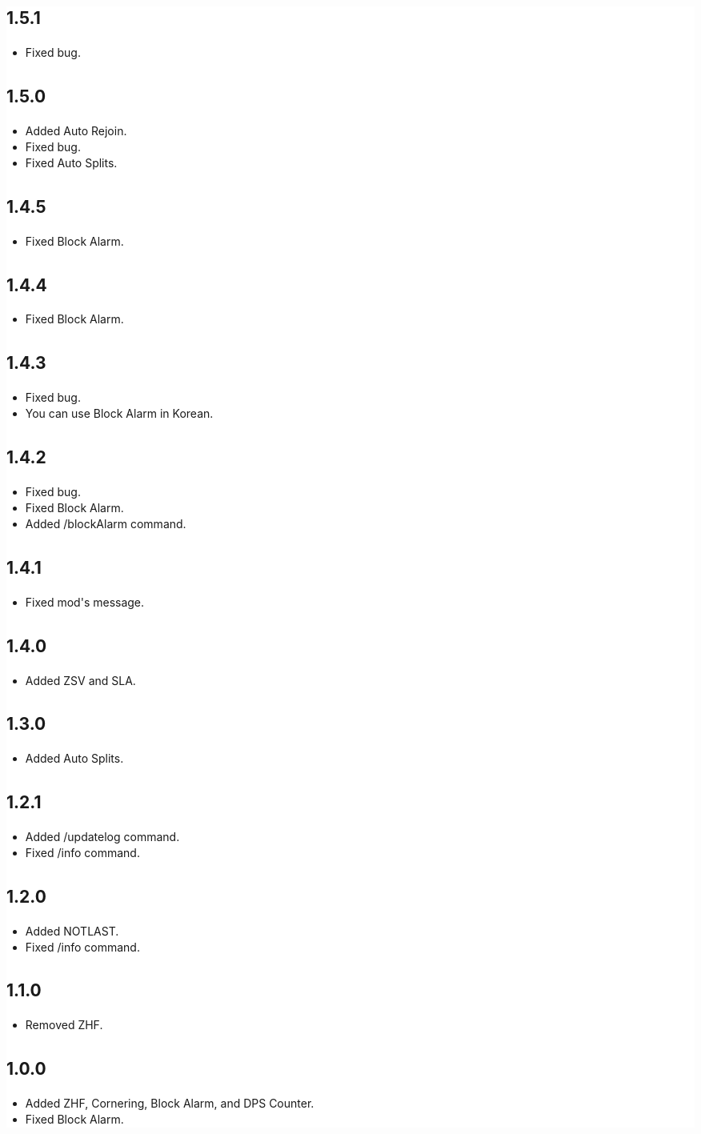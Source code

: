 ## 1.5.1
- Fixed bug.

## 1.5.0
- Added Auto Rejoin.
- Fixed bug.
- Fixed Auto Splits.


## 1.4.5
- Fixed Block Alarm.

## 1.4.4
- Fixed Block Alarm.

## 1.4.3
- Fixed bug.
- You can use Block Alarm in Korean.

## 1.4.2
- Fixed bug.
- Fixed Block Alarm.
- Added /blockAlarm command.

## 1.4.1
- Fixed mod's message.

## 1.4.0
- Added ZSV and SLA.


## 1.3.0
- Added Auto Splits.


## 1.2.1
- Added /updatelog command.
- Fixed /info command.

## 1.2.0
- Added NOTLAST.
- Fixed /info command.


## 1.1.0
- Removed ZHF.


## 1.0.0
- Added ZHF, Cornering, Block Alarm, and DPS Counter.
- Fixed Block Alarm.
